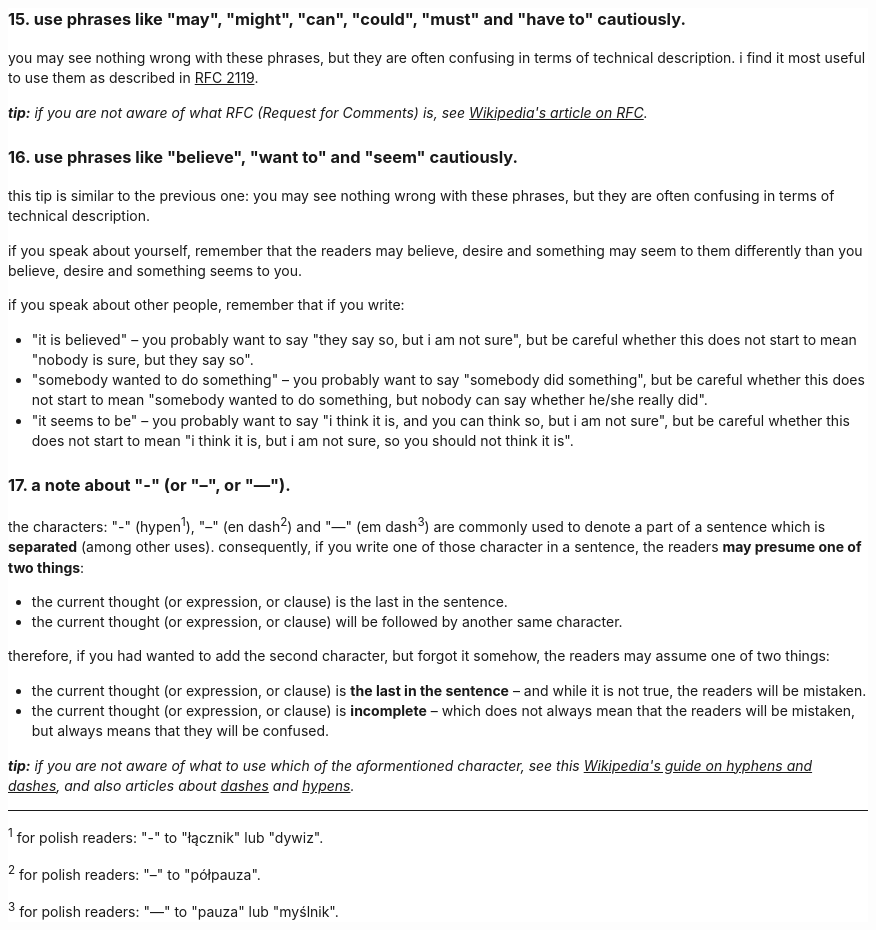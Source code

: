 ### 15. use phrases like "may", "might", "can", "could", "must" and "have to" cautiously.

you may see nothing wrong with these phrases, but they are often confusing in terms of technical description. i find it most useful to use them as described in [RFC 2119](https://www.ietf.org/rfc/rfc2119.txt).

_**tip:** if you are not aware of what RFC (Request for Comments) is, see [Wikipedia's article on RFC](https://en.wikipedia.org/wiki/Request_for_Comments)._

### 16. use phrases like "believe", "want to" and "seem" cautiously.

this tip is similar to the previous one: you may see nothing wrong with these phrases, but they are often confusing in terms of technical description.

if you speak about yourself, remember that the readers may believe, desire and something may seem to them differently than you believe, desire and something seems to you.

if you speak about other people, remember that if you write:
- "it is believed" – you probably want to say "they say so, but i am not sure", but be careful whether this does not start to mean "nobody is sure, but they say so".
- "somebody wanted to do something" – you probably want to say "somebody did something", but be careful whether this does not start to mean "somebody wanted to do something, but nobody can say whether he/she really did".
- "it seems to be" – you probably want to say "i think it is, and you can think so, but i am not sure", but be careful whether this does not start to mean "i think it is, but i am not sure, so you should not think it is".

### 17. a note about "-" (or "–", or "—").

the characters: "-" (hypen<sup>1</sup>), "–" (en dash<sup>2</sup>) and "—" (em dash<sup>3</sup>) are commonly used to denote a part of a sentence which is **separated** (among other uses). consequently, if you write one of those character in a sentence, the readers **may presume one of two things**:
- the current thought (or expression, or clause) is the last in the sentence.
- the current thought (or expression, or clause) will be followed by another same character.

therefore, if you had wanted to add the second character, but forgot it somehow, the readers may assume one of two things:
- the current thought (or expression, or clause) is **the last in the sentence** – and while it is not true, the readers will be mistaken.
- the current thought (or expression, or clause) is **incomplete** – which does not always mean that the readers will be mistaken, but always means that they will be confused.

_**tip:** if you are not aware of what to use which of the aformentioned character, see this [Wikipedia's guide on hyphens and dashes](https://en.wikipedia.org/wiki/Wikipedia:Hyphens_and_dashes), and also articles about [dashes](https://en.wikipedia.org/wiki/Dash) and [hypens](https://en.wikipedia.org/wiki/Hyphen)._

---

<sup>1</sup> for polish readers: "-" to "łącznik" lub "dywiz".

<sup>2</sup> for polish readers: "–" to "półpauza".

<sup>3</sup> for polish readers: "—" to "pauza" lub "myślnik".